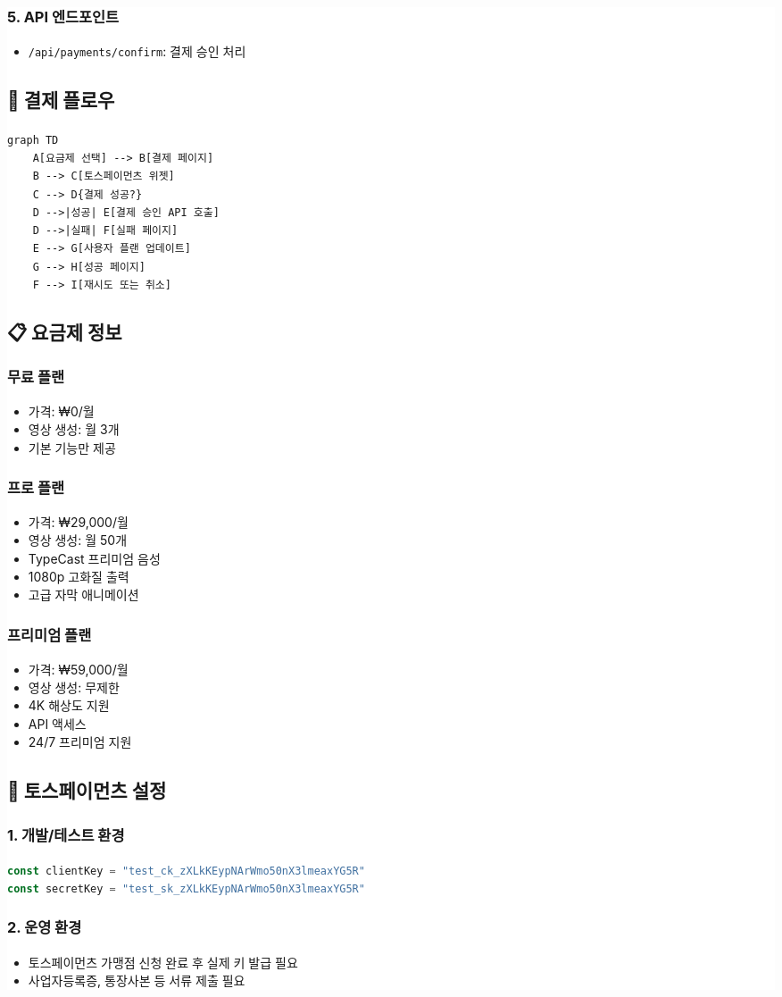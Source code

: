 ### 5. API 엔드포인트
- `/api/payments/confirm`: 결제 승인 처리

## 🔄 결제 플로우

```mermaid
graph TD
    A[요금제 선택] --> B[결제 페이지]
    B --> C[토스페이먼츠 위젯]
    C --> D{결제 성공?}
    D -->|성공| E[결제 승인 API 호출]
    D -->|실패| F[실패 페이지]
    E --> G[사용자 플랜 업데이트]
    G --> H[성공 페이지]
    F --> I[재시도 또는 취소]
```

## 📋 요금제 정보

### 무료 플랜
- 가격: ₩0/월
- 영상 생성: 월 3개
- 기본 기능만 제공

### 프로 플랜
- 가격: ₩29,000/월
- 영상 생성: 월 50개
- TypeCast 프리미엄 음성
- 1080p 고화질 출력
- 고급 자막 애니메이션

### 프리미엄 플랜
- 가격: ₩59,000/월
- 영상 생성: 무제한
- 4K 해상도 지원
- API 액세스
- 24/7 프리미엄 지원

## 🔧 토스페이먼츠 설정

### 1. 개발/테스트 환경
```javascript
const clientKey = "test_ck_zXLkKEypNArWmo50nX3lmeaxYG5R"
const secretKey = "test_sk_zXLkKEypNArWmo50nX3lmeaxYG5R"
```

### 2. 운영 환경
- 토스페이먼츠 가맹점 신청 완료 후 실제 키 발급 필요
- 사업자등록증, 통장사본 등 서류 제출 필요

